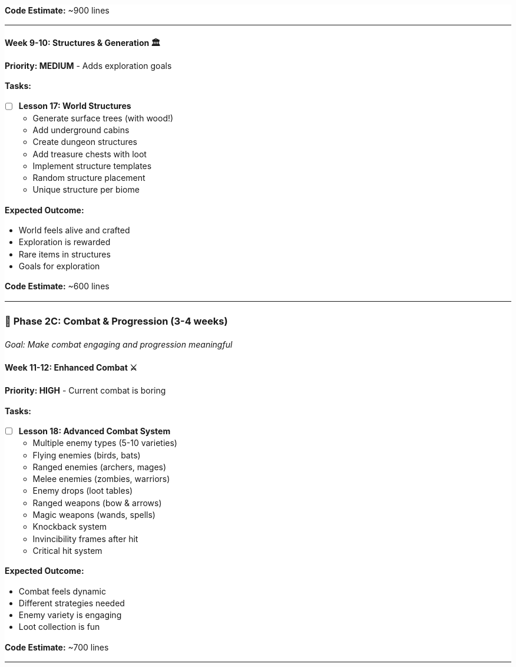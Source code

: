 **Code Estimate:** ~900 lines

---

#### **Week 9-10: Structures & Generation** 🏛️
**Priority: MEDIUM** - Adds exploration goals

**Tasks:**
- [ ] **Lesson 17: World Structures**
  - Generate surface trees (with wood!)
  - Add underground cabins
  - Create dungeon structures
  - Add treasure chests with loot
  - Implement structure templates
  - Random structure placement
  - Unique structure per biome

**Expected Outcome:**
- World feels alive and crafted
- Exploration is rewarded
- Rare items in structures
- Goals for exploration

**Code Estimate:** ~600 lines

---

### 📅 **Phase 2C: Combat & Progression (3-4 weeks)**
*Goal: Make combat engaging and progression meaningful*

#### **Week 11-12: Enhanced Combat** ⚔️
**Priority: HIGH** - Current combat is boring

**Tasks:**
- [ ] **Lesson 18: Advanced Combat System**
  - Multiple enemy types (5-10 varieties)
  - Flying enemies (birds, bats)
  - Ranged enemies (archers, mages)
  - Melee enemies (zombies, warriors)
  - Enemy drops (loot tables)
  - Ranged weapons (bow & arrows)
  - Magic weapons (wands, spells)
  - Knockback system
  - Invincibility frames after hit
  - Critical hit system

**Expected Outcome:**
- Combat feels dynamic
- Different strategies needed
- Enemy variety is engaging
- Loot collection is fun

**Code Estimate:** ~700 lines

---
